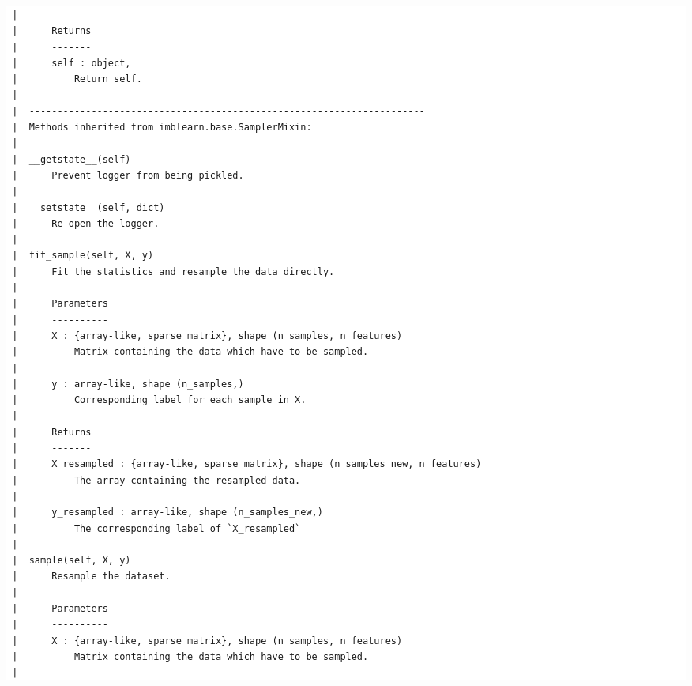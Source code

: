      |      
     |      Returns
     |      -------
     |      self : object,
     |          Return self.
     |  
     |  ----------------------------------------------------------------------
     |  Methods inherited from imblearn.base.SamplerMixin:
     |  
     |  __getstate__(self)
     |      Prevent logger from being pickled.
     |  
     |  __setstate__(self, dict)
     |      Re-open the logger.
     |  
     |  fit_sample(self, X, y)
     |      Fit the statistics and resample the data directly.
     |      
     |      Parameters
     |      ----------
     |      X : {array-like, sparse matrix}, shape (n_samples, n_features)
     |          Matrix containing the data which have to be sampled.
     |      
     |      y : array-like, shape (n_samples,)
     |          Corresponding label for each sample in X.
     |      
     |      Returns
     |      -------
     |      X_resampled : {array-like, sparse matrix}, shape (n_samples_new, n_features)
     |          The array containing the resampled data.
     |      
     |      y_resampled : array-like, shape (n_samples_new,)
     |          The corresponding label of `X_resampled`
     |  
     |  sample(self, X, y)
     |      Resample the dataset.
     |      
     |      Parameters
     |      ----------
     |      X : {array-like, sparse matrix}, shape (n_samples, n_features)
     |          Matrix containing the data which have to be sampled.
     |      